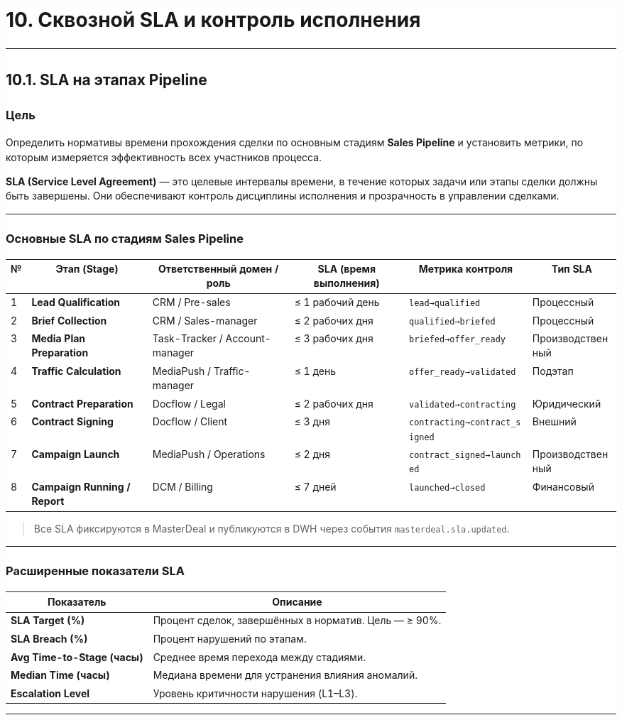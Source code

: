 # **10. Сквозной SLA и контроль исполнения**

---

## **10.1. SLA на этапах Pipeline**

### **Цель**

Определить нормативы времени прохождения сделки по основным стадиям **Sales Pipeline**
и установить метрики, по которым измеряется эффективность всех участников процесса.

**SLA (Service Level Agreement)** — это целевые интервалы времени, в течение которых
задачи или этапы сделки должны быть завершены.
Они обеспечивают контроль дисциплины исполнения и прозрачность в управлении сделками.

---

### **Основные SLA по стадиям Sales Pipeline**

| № | Этап (Stage)                  | Ответственный домен / роль     | SLA (время выполнения) | Метрика контроля              | Тип SLA          |
| - | ----------------------------- | ------------------------------ | ---------------------- | ----------------------------- | ---------------- |
| 1 | **Lead Qualification**        | CRM / Pre-sales                | ≤ 1 рабочий день       | `lead→qualified`              | Процессный       |
| 2 | **Brief Collection**          | CRM / Sales-manager            | ≤ 2 рабочих дня        | `qualified→briefed`           | Процессный       |
| 3 | **Media Plan Preparation**    | Task-Tracker / Account-manager | ≤ 3 рабочих дня        | `briefed→offer_ready`         | Производственный |
| 4 | **Traffic Calculation**       | MediaPush / Traffic-manager    | ≤ 1 день               | `offer_ready→validated`       | Подэтап          |
| 5 | **Contract Preparation**      | Docflow / Legal                | ≤ 2 рабочих дня        | `validated→contracting`       | Юридический      |
| 6 | **Contract Signing**          | Docflow / Client               | ≤ 3 дня                | `contracting→contract_signed` | Внешний          |
| 7 | **Campaign Launch**           | MediaPush / Operations         | ≤ 2 дня                | `contract_signed→launched`    | Производственный |
| 8 | **Campaign Running / Report** | DCM / Billing                  | ≤ 7 дней               | `launched→closed`             | Финансовый       |

> Все SLA фиксируются в MasterDeal и публикуются в DWH через события `masterdeal.sla.updated`.

---

### **Расширенные показатели SLA**

| Показатель                   | Описание                                              |
| ---------------------------- | ----------------------------------------------------- |
| **SLA Target (%)**           | Процент сделок, завершённых в норматив. Цель — ≥ 90%. |
| **SLA Breach (%)**           | Процент нарушений по этапам.                          |
| **Avg Time-to-Stage (часы)** | Среднее время перехода между стадиями.                |
| **Median Time (часы)**       | Медиана времени для устранения влияния аномалий.      |
| **Escalation Level**         | Уровень критичности нарушения (L1–L3).                |

---